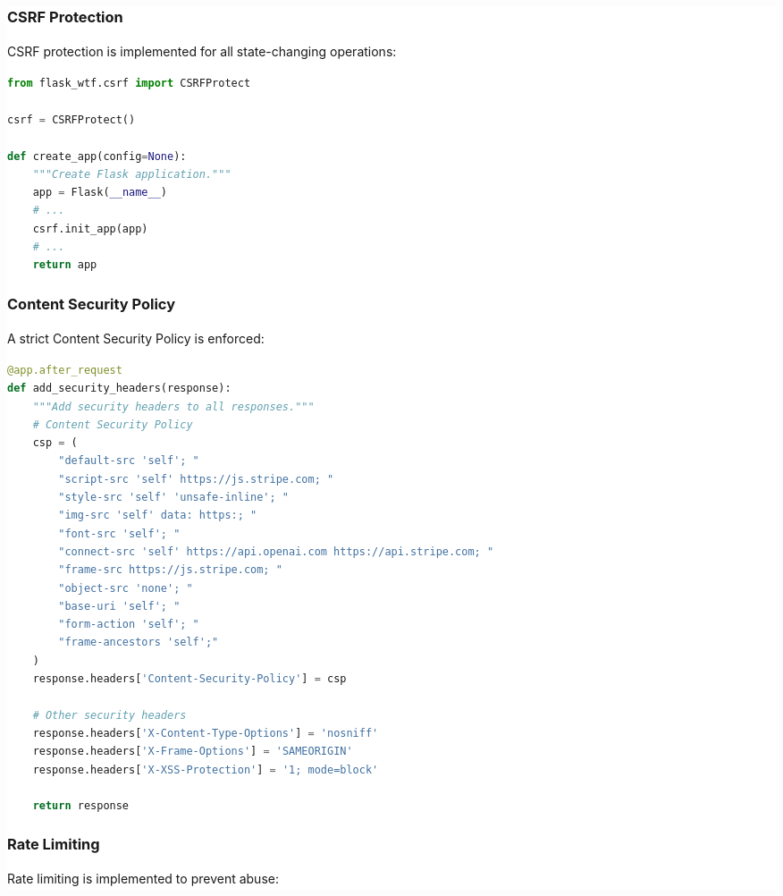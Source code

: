 ### CSRF Protection

CSRF protection is implemented for all state-changing operations:

```python
from flask_wtf.csrf import CSRFProtect

csrf = CSRFProtect()

def create_app(config=None):
    """Create Flask application."""
    app = Flask(__name__)
    # ...
    csrf.init_app(app)
    # ...
    return app
```

### Content Security Policy

A strict Content Security Policy is enforced:

```python
@app.after_request
def add_security_headers(response):
    """Add security headers to all responses."""
    # Content Security Policy
    csp = (
        "default-src 'self'; "
        "script-src 'self' https://js.stripe.com; "
        "style-src 'self' 'unsafe-inline'; "
        "img-src 'self' data: https:; "
        "font-src 'self'; "
        "connect-src 'self' https://api.openai.com https://api.stripe.com; "
        "frame-src https://js.stripe.com; "
        "object-src 'none'; "
        "base-uri 'self'; "
        "form-action 'self'; "
        "frame-ancestors 'self';"
    )
    response.headers['Content-Security-Policy'] = csp
    
    # Other security headers
    response.headers['X-Content-Type-Options'] = 'nosniff'
    response.headers['X-Frame-Options'] = 'SAMEORIGIN'
    response.headers['X-XSS-Protection'] = '1; mode=block'
    
    return response
```

### Rate Limiting

Rate limiting is implemented to prevent abuse:
